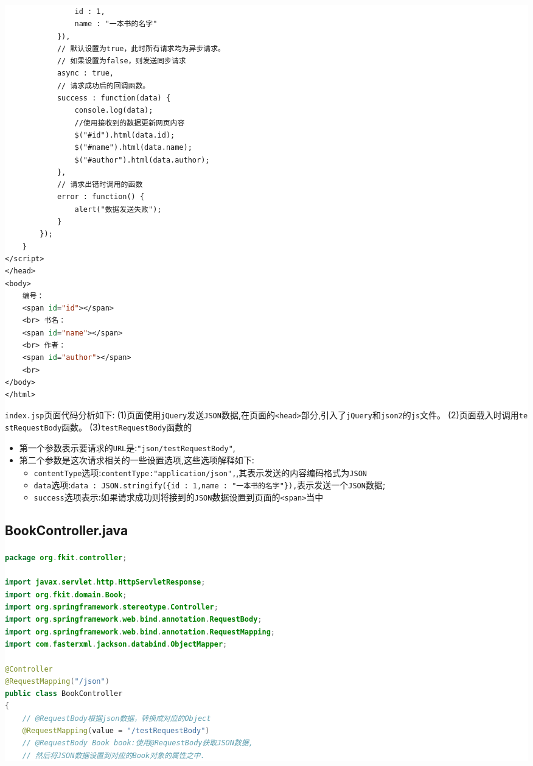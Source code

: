 ```jsp
                id : 1,
                name : "一本书的名字"
            }),
            // 默认设置为true，此时所有请求均为异步请求。
            // 如果设置为false，则发送同步请求
            async : true,
            // 请求成功后的回调函数。
            success : function(data) {
                console.log(data);
                //使用接收到的数据更新网页内容
                $("#id").html(data.id);
                $("#name").html(data.name);
                $("#author").html(data.author);
            },
            // 请求出错时调用的函数
            error : function() {
                alert("数据发送失败");
            }
        });
    }
</script>
</head>
<body>
    编号：
    <span id="id"></span>
    <br> 书名：
    <span id="name"></span>
    <br> 作者：
    <span id="author"></span>
    <br>
</body>
</html>
```
`index.jsp`页面代码分析如下:
(1)页面使用`jQuery`发送`JSON`数据,在页面的`<head>`部分,引入了`jQuery`和`json2`的`js`文件。
(2)页面载入时调用`testRequestBody`函数。
(3)`testRequestBody`函数的
- 第一个参数表示要请求的`URL`是:`"json/testRequestBody"`,
- 第二个参数是这次请求相关的一些设置选项,这些选项解释如下:
  - `contentType`选项:`contentType:"application/json",`,其表示发送的内容编码格式为`JSON`
  - `data`选项:`data : JSON.stringify({id : 1,name : "一本书的名字"}),`表示发送一个`JSON`数据;
  - `success`选项表示:如果请求成功则将接到的`JSON`数据设置到页面的`<span>`当中

## BookController.java
```java
package org.fkit.controller;

import javax.servlet.http.HttpServletResponse;
import org.fkit.domain.Book;
import org.springframework.stereotype.Controller;
import org.springframework.web.bind.annotation.RequestBody;
import org.springframework.web.bind.annotation.RequestMapping;
import com.fasterxml.jackson.databind.ObjectMapper;

@Controller
@RequestMapping("/json")
public class BookController
{
    // @RequestBody根据json数据，转换成对应的Object
    @RequestMapping(value = "/testRequestBody")
    // @RequestBody Book book:使用@RequestBody获取JSON数据,
    // 然后将JSON数据设置到对应的Book对象的属性之中.
```